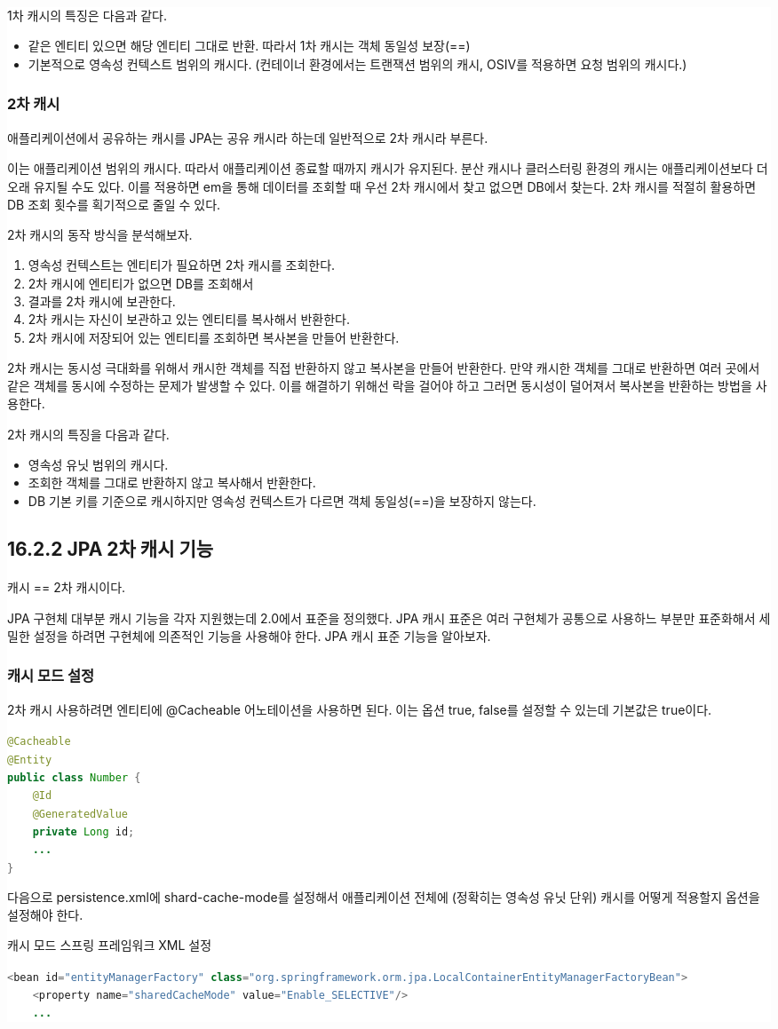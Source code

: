 1차 캐시의 특징은 다음과 같다.

- 같은 엔티티 있으면 해당 엔티티 그대로 반환. 따라서 1차 캐시는 객체 동일성 보장(==)
- 기본적으로 영속성 컨텍스트 범위의 캐시다. (컨테이너 환경에서는 트랜잭션 범위의 캐시, OSIV를 적용하면 요청 범위의 캐시다.)

### 2차 캐시

애플리케이션에서 공유하는 캐시를 JPA는 공유 캐시라 하는데 일반적으로 2차 캐시라 부른다.

이는 애플리케이션 범위의 캐시다. 따라서 애플리케이션 종료할 때까지 캐시가 유지된다. 분산 캐시나 클러스터링 환경의 캐시는 애플리케이션보다 더 오래 유지될 수도 있다. 이를 적용하면 em을 통해 데이터를 조회할 때 우선 2차 캐시에서 찾고 없으면 DB에서 찾는다. 2차 캐시를 적절히 활용하면 DB 조회 횟수를 획기적으로 줄일 수 있다.

2차 캐시의 동작 방식을 분석해보자.

1. 영속성 컨텍스트는 엔티티가 필요하면 2차 캐시를 조회한다.
2. 2차 캐시에 엔티티가 없으면 DB를 조회해서
3. 결과를 2차 캐시에 보관한다.
4. 2차 캐시는 자신이 보관하고 있는 엔티티를 복사해서 반환한다.
5. 2차 캐시에 저장되어 있는 엔티티를 조회하면 복사본을 만들어 반환한다.

2차 캐시는 동시성 극대화를 위해서 캐시한 객체를 직접 반환하지 않고 복사본을 만들어 반환한다. 만약 캐시한 객체를 그대로 반환하면 여러 곳에서 같은 객체를 동시에 수정하는 문제가 발생할 수 있다. 이를 해결하기 위해선 락을 걸어야 하고 그러면 동시성이 덜어져서 복사본을 반환하는 방법을 사용한다.

2차 캐시의 특징을 다음과 같다.

- 영속성 유닛 범위의 캐시다.
- 조회한 객체를 그대로 반환하지 않고 복사해서 반환한다.
- DB 기본 키를 기준으로 캐시하지만 영속성 컨텍스트가 다르면 객체 동일성(==)을 보장하지 않는다.

## 16.2.2 JPA 2차 캐시 기능

캐시 == 2차 캐시이다.

JPA 구현체 대부분 캐시 기능을 각자 지원했는데 2.0에서 표준을 정의했다. JPA 캐시 표준은 여러 구현체가 공통으로 사용하느 부분만 표준화해서 세밀한 설정을 하려면 구현체에 의존적인 기능을 사용해야 한다. JPA 캐시 표준 기능을 알아보자.

### 캐시 모드 설정

2차 캐시 사용하려면 엔티티에 @Cacheable 어노테이션을 사용하면 된다. 이는 옵션 true, false를 설정할 수 있는데 기본값은 true이다.

```java
@Cacheable
@Entity
public class Number {
	@Id
	@GeneratedValue
	private Long id;
	...
}
```

다음으로 persistence.xml에 shard-cache-mode를 설정해서 애플리케이션 전체에 (정확히는 영속성 유닛 단위) 캐시를 어떻게 적용할지 옵션을 설정해야 한다.

캐시 모드 스프링 프레임워크 XML 설정

```java
<bean id="entityManagerFactory" class="org.springframework.orm.jpa.LocalContainerEntityManagerFactoryBean">
	<property name="sharedCacheMode" value="Enable_SELECTIVE"/>
	...
```

